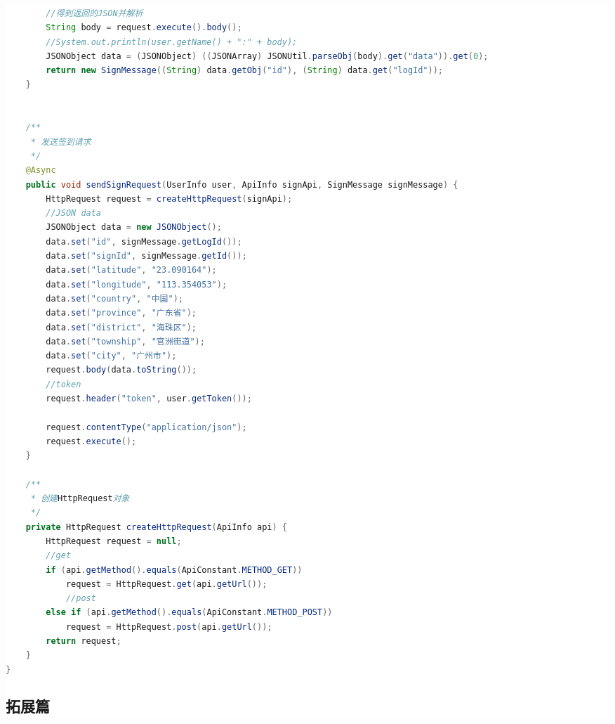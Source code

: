 ```java
        //得到返回的JSON并解析
        String body = request.execute().body();
        //System.out.println(user.getName() + ":" + body);
        JSONObject data = (JSONObject) ((JSONArray) JSONUtil.parseObj(body).get("data")).get(0);
        return new SignMessage((String) data.getObj("id"), (String) data.get("logId"));
    }


    /**
     * 发送签到请求
     */                   
    @Async
    public void sendSignRequest(UserInfo user, ApiInfo signApi, SignMessage signMessage) {
        HttpRequest request = createHttpRequest(signApi);
        //JSON data
        JSONObject data = new JSONObject();
        data.set("id", signMessage.getLogId());
        data.set("signId", signMessage.getId());
        data.set("latitude", "23.090164");
        data.set("longitude", "113.354053");
        data.set("country", "中国");
        data.set("province", "广东省");
        data.set("district", "海珠区");
        data.set("township", "官洲街道");
        data.set("city", "广州市");
        request.body(data.toString());
        //token
        request.header("token", user.getToken());

        request.contentType("application/json");
        request.execute();
    }

    /**
     * 创建HttpRequest对象
     */
    private HttpRequest createHttpRequest(ApiInfo api) {
        HttpRequest request = null;
        //get
        if (api.getMethod().equals(ApiConstant.METHOD_GET))
            request = HttpRequest.get(api.getUrl());
            //post
        else if (api.getMethod().equals(ApiConstant.METHOD_POST))
            request = HttpRequest.post(api.getUrl());
        return request;
    }
}
```



## 拓展篇
